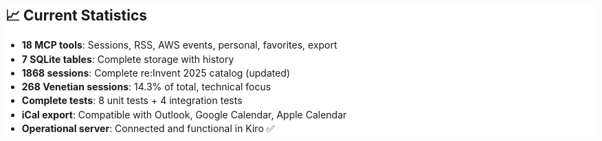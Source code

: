 ## 📈 Current Statistics

- **18 MCP tools**: Sessions, RSS, AWS events, personal, favorites, export
- **7 SQLite tables**: Complete storage with history
- **1868 sessions**: Complete re:Invent 2025 catalog (updated)
- **268 Venetian sessions**: 14.3% of total, technical focus
- **Complete tests**: 8 unit tests + 4 integration tests
- **iCal export**: Compatible with Outlook, Google Calendar, Apple Calendar
- **Operational server**: Connected and functional in Kiro ✅
